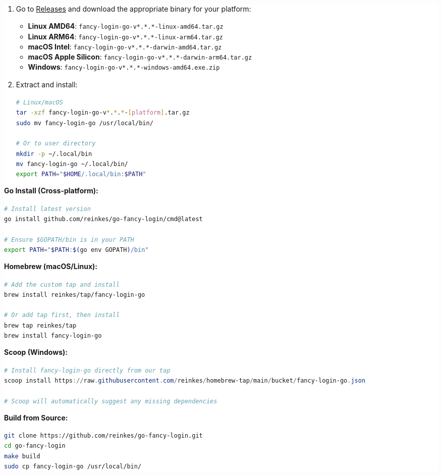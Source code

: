 1. Go to [Releases](https://github.com/reinkes/go-fancy-login/releases) and download the appropriate binary for your platform:
   - **Linux AMD64**: `fancy-login-go-v*.*.*-linux-amd64.tar.gz`
   - **Linux ARM64**: `fancy-login-go-v*.*.*-linux-arm64.tar.gz`
   - **macOS Intel**: `fancy-login-go-v*.*.*-darwin-amd64.tar.gz`
   - **macOS Apple Silicon**: `fancy-login-go-v*.*.*-darwin-arm64.tar.gz`
   - **Windows**: `fancy-login-go-v*.*.*-windows-amd64.exe.zip`

2. Extract and install:
   ```bash
   # Linux/macOS
   tar -xzf fancy-login-go-v*.*.*-[platform].tar.gz
   sudo mv fancy-login-go /usr/local/bin/

   # Or to user directory
   mkdir -p ~/.local/bin
   mv fancy-login-go ~/.local/bin/
   export PATH="$HOME/.local/bin:$PATH"
   ```

**Go Install (Cross-platform):**
```bash
# Install latest version
go install github.com/reinkes/go-fancy-login/cmd@latest

# Ensure $GOPATH/bin is in your PATH
export PATH="$PATH:$(go env GOPATH)/bin"
```

**Homebrew (macOS/Linux):**
```bash
# Add the custom tap and install
brew install reinkes/tap/fancy-login-go

# Or add tap first, then install
brew tap reinkes/tap
brew install fancy-login-go
```

**Scoop (Windows):**
```powershell
# Install fancy-login-go directly from our tap
scoop install https://raw.githubusercontent.com/reinkes/homebrew-tap/main/bucket/fancy-login-go.json

# Scoop will automatically suggest any missing dependencies
```

**Build from Source:**
```bash
git clone https://github.com/reinkes/go-fancy-login.git
cd go-fancy-login
make build
sudo cp fancy-login-go /usr/local/bin/
```
